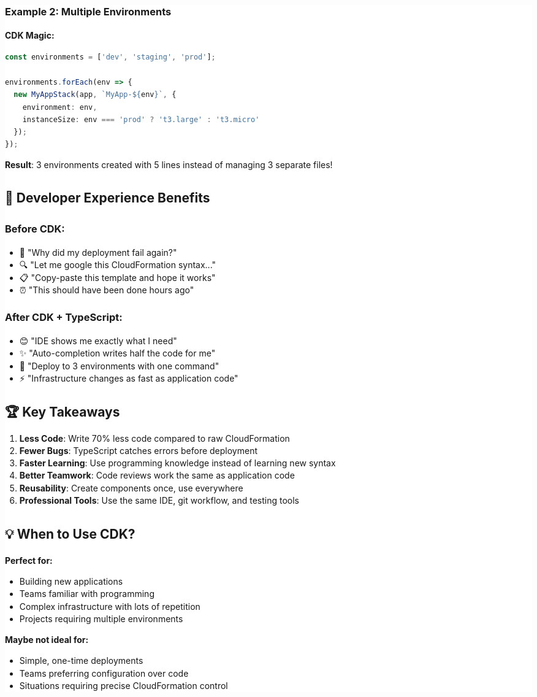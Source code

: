 ### Example 2: Multiple Environments

**CDK Magic:**
```typescript
const environments = ['dev', 'staging', 'prod'];

environments.forEach(env => {
  new MyAppStack(app, `MyApp-${env}`, {
    environment: env,
    instanceSize: env === 'prod' ? 't3.large' : 't3.micro'
  });
});
```

**Result**: 3 environments created with 5 lines instead of managing 3 separate files!

## 🎉 Developer Experience Benefits

### Before CDK:
- 😤 "Why did my deployment fail again?"
- 🔍 "Let me google this CloudFormation syntax..."
- 📋 "Copy-paste this template and hope it works"
- ⏰ "This should have been done hours ago"

### After CDK + TypeScript:
- 😊 "IDE shows me exactly what I need"
- ✨ "Auto-completion writes half the code for me"
- 🚀 "Deploy to 3 environments with one command"
- ⚡ "Infrastructure changes as fast as application code"

## 🏆 Key Takeaways

1. **Less Code**: Write 70% less code compared to raw CloudFormation
2. **Fewer Bugs**: TypeScript catches errors before deployment
3. **Faster Learning**: Use programming knowledge instead of learning new syntax
4. **Better Teamwork**: Code reviews work the same as application code
5. **Reusability**: Create components once, use everywhere
6. **Professional Tools**: Use the same IDE, git workflow, and testing tools

## 💡 When to Use CDK?

**Perfect for:**
- Building new applications
- Teams familiar with programming
- Complex infrastructure with lots of repetition
- Projects requiring multiple environments

**Maybe not ideal for:**
- Simple, one-time deployments
- Teams preferring configuration over code
- Situations requiring precise CloudFormation control
